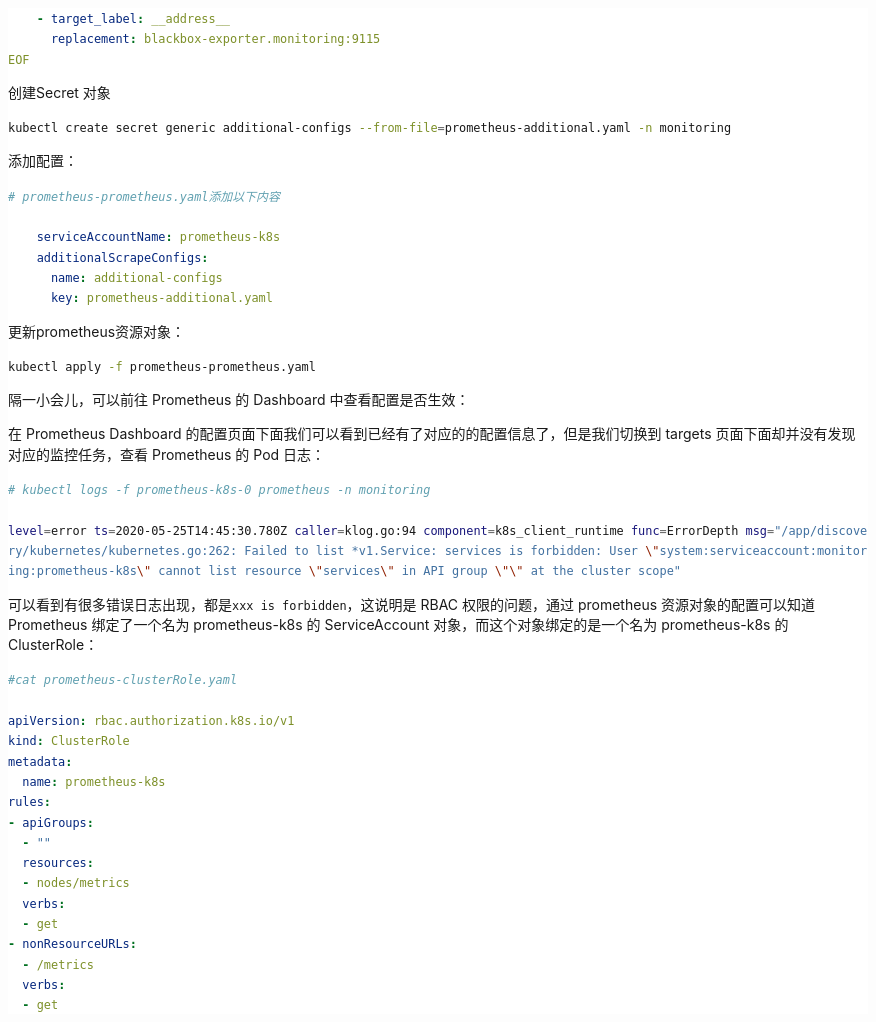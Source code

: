 ```yaml
    - target_label: __address__
      replacement: blackbox-exporter.monitoring:9115
EOF
```

创建Secret 对象

```bash
kubectl create secret generic additional-configs --from-file=prometheus-additional.yaml -n monitoring
```

添加配置：

```yaml
# prometheus-prometheus.yaml添加以下内容

    serviceAccountName: prometheus-k8s
    additionalScrapeConfigs:
      name: additional-configs
      key: prometheus-additional.yaml
```

更新prometheus资源对象：

```bash
kubectl apply -f prometheus-prometheus.yaml
```

隔一小会儿，可以前往 Prometheus 的 Dashboard 中查看配置是否生效：

在 Prometheus Dashboard 的配置页面下面我们可以看到已经有了对应的的配置信息了，但是我们切换到 targets 页面下面却并没有发现对应的监控任务，查看 Prometheus 的 Pod 日志：

```bash
# kubectl logs -f prometheus-k8s-0 prometheus -n monitoring

level=error ts=2020-05-25T14:45:30.780Z caller=klog.go:94 component=k8s_client_runtime func=ErrorDepth msg="/app/discovery/kubernetes/kubernetes.go:262: Failed to list *v1.Service: services is forbidden: User \"system:serviceaccount:monitoring:prometheus-k8s\" cannot list resource \"services\" in API group \"\" at the cluster scope"
```

可以看到有很多错误日志出现，都是`xxx is forbidden`，这说明是 RBAC 权限的问题，通过 prometheus 资源对象的配置可以知道 Prometheus 绑定了一个名为 prometheus-k8s 的 ServiceAccount 对象，而这个对象绑定的是一个名为 prometheus-k8s 的 ClusterRole：

```yaml
#cat prometheus-clusterRole.yaml

apiVersion: rbac.authorization.k8s.io/v1
kind: ClusterRole
metadata:
  name: prometheus-k8s
rules:
- apiGroups:
  - ""
  resources:
  - nodes/metrics
  verbs:
  - get
- nonResourceURLs:
  - /metrics
  verbs:
  - get
```
